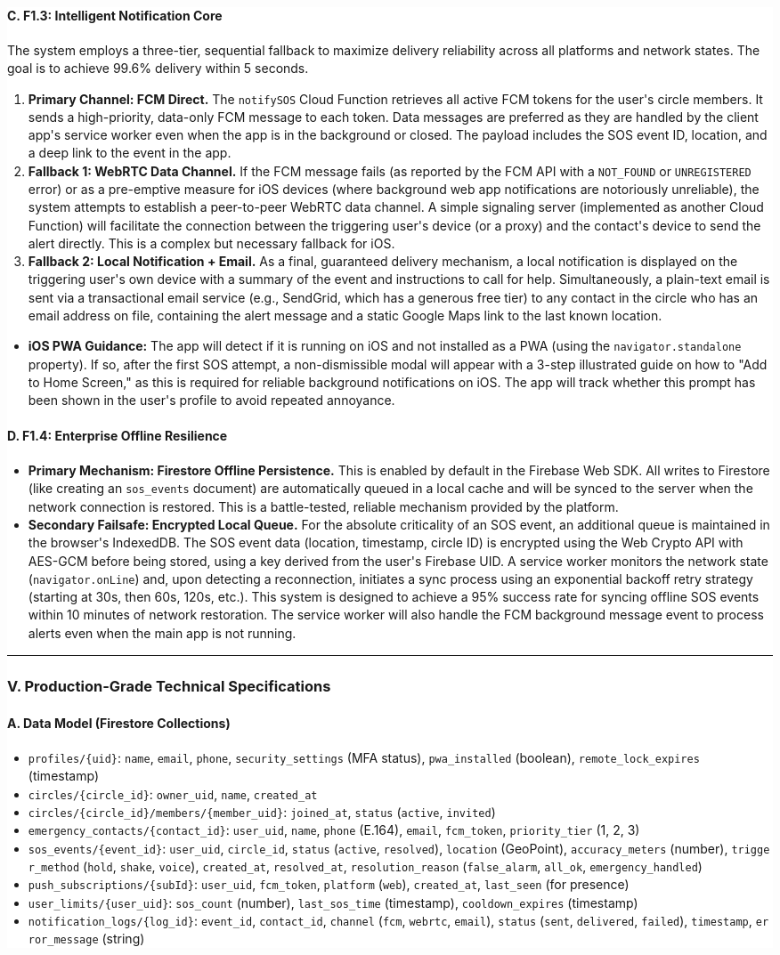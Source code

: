 #### **C. F1.3: Intelligent Notification Core**

The system employs a three-tier, sequential fallback to maximize delivery reliability across all platforms and network states. The goal is to achieve 99.6% delivery within 5 seconds.

1.  **Primary Channel: FCM Direct.** The `notifySOS` Cloud Function retrieves all active FCM tokens for the user's circle members. It sends a high-priority, data-only FCM message to each token. Data messages are preferred as they are handled by the client app's service worker even when the app is in the background or closed. The payload includes the SOS event ID, location, and a deep link to the event in the app.
2.  **Fallback 1: WebRTC Data Channel.** If the FCM message fails (as reported by the FCM API with a `NOT_FOUND` or `UNREGISTERED` error) or as a pre-emptive measure for iOS devices (where background web app notifications are notoriously unreliable), the system attempts to establish a peer-to-peer WebRTC data channel. A simple signaling server (implemented as another Cloud Function) will facilitate the connection between the triggering user's device (or a proxy) and the contact's device to send the alert directly. This is a complex but necessary fallback for iOS.
3.  **Fallback 2: Local Notification + Email.** As a final, guaranteed delivery mechanism, a local notification is displayed on the triggering user's own device with a summary of the event and instructions to call for help. Simultaneously, a plain-text email is sent via a transactional email service (e.g., SendGrid, which has a generous free tier) to any contact in the circle who has an email address on file, containing the alert message and a static Google Maps link to the last known location.
*   **iOS PWA Guidance:** The app will detect if it is running on iOS and not installed as a PWA (using the `navigator.standalone` property). If so, after the first SOS attempt, a non-dismissible modal will appear with a 3-step illustrated guide on how to "Add to Home Screen," as this is required for reliable background notifications on iOS. The app will track whether this prompt has been shown in the user's profile to avoid repeated annoyance.

#### **D. F1.4: Enterprise Offline Resilience**

*   **Primary Mechanism: Firestore Offline Persistence.** This is enabled by default in the Firebase Web SDK. All writes to Firestore (like creating an `sos_events` document) are automatically queued in a local cache and will be synced to the server when the network connection is restored. This is a battle-tested, reliable mechanism provided by the platform.
*   **Secondary Failsafe: Encrypted Local Queue.** For the absolute criticality of an SOS event, an additional queue is maintained in the browser's IndexedDB. The SOS event data (location, timestamp, circle ID) is encrypted using the Web Crypto API with AES-GCM before being stored, using a key derived from the user's Firebase UID. A service worker monitors the network state (`navigator.onLine`) and, upon detecting a reconnection, initiates a sync process using an exponential backoff retry strategy (starting at 30s, then 60s, 120s, etc.). This system is designed to achieve a 95% success rate for syncing offline SOS events within 10 minutes of network restoration. The service worker will also handle the FCM background message event to process alerts even when the main app is not running.

---

### **V. Production-Grade Technical Specifications**

#### **A. Data Model (Firestore Collections)**

*   `profiles/{uid}`: `name`, `email`, `phone`, `security_settings` (MFA status), `pwa_installed` (boolean), `remote_lock_expires` (timestamp)
*   `circles/{circle_id}`: `owner_uid`, `name`, `created_at`
*   `circles/{circle_id}/members/{member_uid}`: `joined_at`, `status` (`active`, `invited`)
*   `emergency_contacts/{contact_id}`: `user_uid`, `name`, `phone` (E.164), `email`, `fcm_token`, `priority_tier` (1, 2, 3)
*   `sos_events/{event_id}`: `user_uid`, `circle_id`, `status` (`active`, `resolved`), `location` (GeoPoint), `accuracy_meters` (number), `trigger_method` (`hold`, `shake`, `voice`), `created_at`, `resolved_at`, `resolution_reason` (`false_alarm`, `all_ok`, `emergency_handled`)
*   `push_subscriptions/{subId}`: `user_uid`, `fcm_token`, `platform` (`web`), `created_at`, `last_seen` (for presence)
*   `user_limits/{user_uid}`: `sos_count` (number), `last_sos_time` (timestamp), `cooldown_expires` (timestamp)
*   `notification_logs/{log_id}`: `event_id`, `contact_id`, `channel` (`fcm`, `webrtc`, `email`), `status` (`sent`, `delivered`, `failed`), `timestamp`, `error_message` (string)
